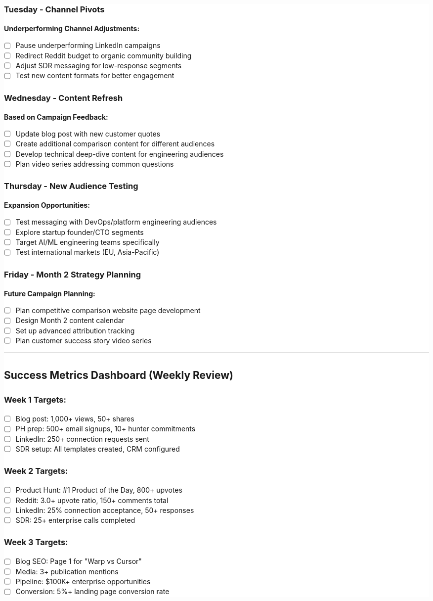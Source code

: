 ### Tuesday - Channel Pivots
**Underperforming Channel Adjustments:**
- [ ] Pause underperforming LinkedIn campaigns
- [ ] Redirect Reddit budget to organic community building
- [ ] Adjust SDR messaging for low-response segments
- [ ] Test new content formats for better engagement

### Wednesday - Content Refresh
**Based on Campaign Feedback:**
- [ ] Update blog post with new customer quotes
- [ ] Create additional comparison content for different audiences
- [ ] Develop technical deep-dive content for engineering audiences
- [ ] Plan video series addressing common questions

### Thursday - New Audience Testing
**Expansion Opportunities:**
- [ ] Test messaging with DevOps/platform engineering audiences
- [ ] Explore startup founder/CTO segments
- [ ] Target AI/ML engineering teams specifically
- [ ] Test international markets (EU, Asia-Pacific)

### Friday - Month 2 Strategy Planning
**Future Campaign Planning:**
- [ ] Plan competitive comparison website page development
- [ ] Design Month 2 content calendar
- [ ] Set up advanced attribution tracking
- [ ] Plan customer success story video series

---

## Success Metrics Dashboard (Weekly Review)

### Week 1 Targets:
- [ ] Blog post: 1,000+ views, 50+ shares
- [ ] PH prep: 500+ email signups, 10+ hunter commitments
- [ ] LinkedIn: 250+ connection requests sent
- [ ] SDR setup: All templates created, CRM configured

### Week 2 Targets:
- [ ] Product Hunt: #1 Product of the Day, 800+ upvotes
- [ ] Reddit: 3.0+ upvote ratio, 150+ comments total
- [ ] LinkedIn: 25% connection acceptance, 50+ responses
- [ ] SDR: 25+ enterprise calls completed

### Week 3 Targets:
- [ ] Blog SEO: Page 1 for "Warp vs Cursor"
- [ ] Media: 3+ publication mentions
- [ ] Pipeline: $100K+ enterprise opportunities
- [ ] Conversion: 5%+ landing page conversion rate
